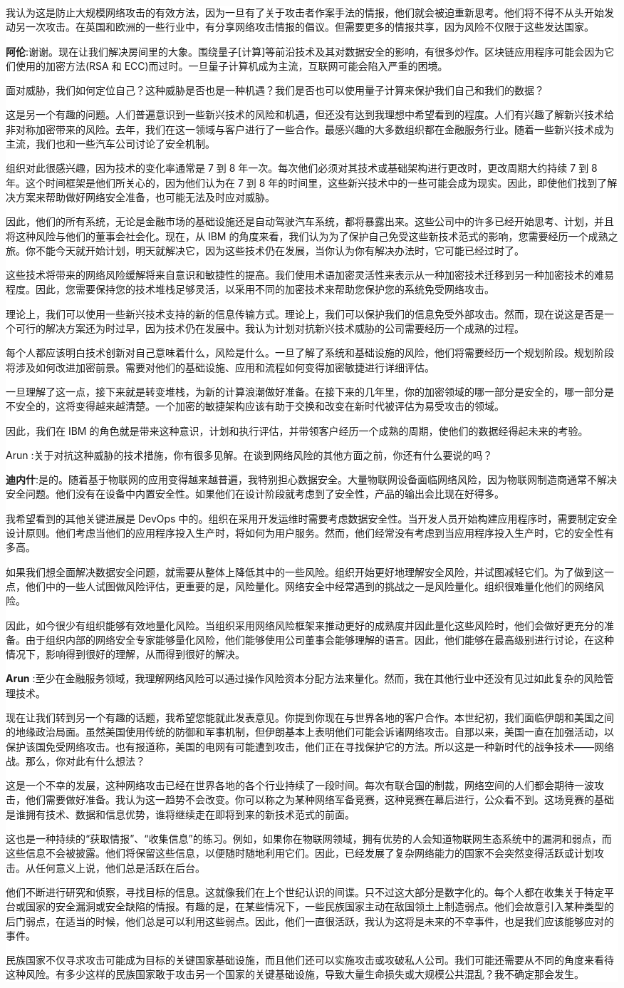 我认为这是防止大规模网络攻击的有效方法，因为一旦有了关于攻击者作案手法的情报，他们就会被迫重新思考。他们将不得不从头开始发动另一次攻击。在英国和欧洲的一些行业中，有分享网络攻击情报的倡议。但需要更多的情报共享，因为风险不仅限于这些发达国家。

**阿伦**:谢谢。现在让我们解决房间里的大象。围绕量子[计算]等前沿技术及其对数据安全的影响，有很多炒作。区块链应用程序可能会因为它们使用的加密方法(RSA 和 ECC)而过时。一旦量子计算机成为主流，互联网可能会陷入严重的困境。

面对威胁，我们如何定位自己？这种威胁是否也是一种机遇？我们是否也可以使用量子计算来保护我们自己和我们的数据？

这是另一个有趣的问题。人们普遍意识到一些新兴技术的风险和机遇，但还没有达到我理想中希望看到的程度。人们有兴趣了解新兴技术给非对称加密带来的风险。去年，我们在这一领域与客户进行了一些合作。最感兴趣的大多数组织都在金融服务行业。随着一些新兴技术成为主流，我们也和一些汽车公司讨论了安全机制。

组织对此很感兴趣，因为技术的变化率通常是 7 到 8 年一次。每次他们必须对其技术或基础架构进行更改时，更改周期大约持续 7 到 8 年。这个时间框架是他们所关心的，因为他们认为在 7 到 8 年的时间里，这些新兴技术中的一些可能会成为现实。因此，即使他们找到了解决方案来帮助做好网络安全准备，也可能无法及时应对威胁。

因此，他们的所有系统，无论是金融市场的基础设施还是自动驾驶汽车系统，都将暴露出来。这些公司中的许多已经开始思考、计划，并且将这种风险与他们的董事会社会化。现在，从 IBM 的角度来看，我们认为为了保护自己免受这些新技术范式的影响，您需要经历一个成熟之旅。你不能今天就开始计划，明天就解决它，因为这些技术仍在发展，当你认为你有解决办法时，它可能已经过时了。

这些技术将带来的网络风险缓解将来自意识和敏捷性的提高。我们使用术语加密灵活性来表示从一种加密技术迁移到另一种加密技术的难易程度。因此，您需要保持您的技术堆栈足够灵活，以采用不同的加密技术来帮助您保护您的系统免受网络攻击。

理论上，我们可以使用一些新兴技术支持的新的信息传输方式。理论上，我们可以保护我们的信息免受外部攻击。然而，现在说这是否是一个可行的解决方案还为时过早，因为技术仍在发展中。我认为计划对抗新兴技术威胁的公司需要经历一个成熟的过程。

每个人都应该明白技术创新对自己意味着什么，风险是什么。一旦了解了系统和基础设施的风险，他们将需要经历一个规划阶段。规划阶段将涉及如何改进加密前景。需要对他们的基础设施、应用和流程如何变得加密敏捷进行详细评估。

一旦理解了这一点，接下来就是转变堆栈，为新的计算浪潮做好准备。在接下来的几年里，你的加密领域的哪一部分是安全的，哪一部分是不安全的，这将变得越来越清楚。一个加密的敏捷架构应该有助于交换和改变在新时代被评估为易受攻击的领域。

因此，我们在 IBM 的角色就是带来这种意识，计划和执行评估，并带领客户经历一个成熟的周期，使他们的数据经得起未来的考验。

Arun :关于对抗这种威胁的技术措施，你有很多见解。在谈到网络风险的其他方面之前，你还有什么要说的吗？

**迪内什**:是的。随着基于物联网的应用变得越来越普遍，我特别担心数据安全。大量物联网设备面临网络风险，因为物联网制造商通常不解决安全问题。他们没有在设备中内置安全性。如果他们在设计阶段就考虑到了安全性，产品的输出会比现在好得多。

我希望看到的其他关键进展是 DevOps 中的。组织在采用开发运维时需要考虑数据安全性。当开发人员开始构建应用程序时，需要制定安全设计原则。他们考虑当他们的应用程序投入生产时，将如何为用户服务。然而，他们经常没有考虑到当应用程序投入生产时，它的安全性有多高。

如果我们想全面解决数据安全问题，就需要从整体上降低其中的一些风险。组织开始更好地理解安全风险，并试图减轻它们。为了做到这一点，他们中的一些人试图做风险评估，更重要的是，风险量化。网络安全中经常遇到的挑战之一是风险量化。组织很难量化他们的网络风险。

因此，如今很少有组织能够有效地量化风险。当组织采用网络风险框架来推动更好的成熟度并因此量化这些风险时，他们会做好更充分的准备。由于组织内部的网络安全专家能够量化风险，他们能够使用公司董事会能够理解的语言。因此，他们能够在最高级别进行讨论，在这种情况下，影响得到很好的理解，从而得到很好的解决。

**Arun** :至少在金融服务领域，我理解网络风险可以通过操作风险资本分配方法来量化。然而，我在其他行业中还没有见过如此复杂的风险管理技术。

现在让我们转到另一个有趣的话题，我希望您能就此发表意见。你提到你现在与世界各地的客户合作。本世纪初，我们面临伊朗和美国之间的地缘政治局面。虽然美国使用传统的防御和军事机制，但伊朗基本上表明他们可能会诉诸网络攻击。自那以来，美国一直在加强活动，以保护该国免受网络攻击。也有报道称，美国的电网有可能遭到攻击，他们正在寻找保护它的方法。所以这是一种新时代的战争技术——网络战。那么，你对此有什么想法？

这是一个不幸的发展，这种网络攻击已经在世界各地的各个行业持续了一段时间。每次有联合国的制裁，网络空间的人们都会期待一波攻击，他们需要做好准备。我认为这一趋势不会改变。你可以称之为某种网络军备竞赛，这种竞赛在幕后进行，公众看不到。这场竞赛的基础是谁拥有技术、数据和信息优势，谁将继续走在即将到来的新技术范式的前面。

这也是一种持续的“获取情报”、“收集信息”的练习。例如，如果你在物联网领域，拥有优势的人会知道物联网生态系统中的漏洞和弱点，而这些信息不会被披露。他们将保留这些信息，以便随时随地利用它们。因此，已经发展了复杂网络能力的国家不会突然变得活跃或计划攻击。从任何意义上说，他们总是活跃在后台。

他们不断进行研究和侦察，寻找目标的信息。这就像我们在上个世纪认识的间谍。只不过这大部分是数字化的。每个人都在收集关于特定平台或国家的安全漏洞或安全缺陷的情报。有趣的是，在某些情况下，一些民族国家主动在敌国领土上制造弱点。他们会故意引入某种类型的后门弱点，在适当的时候，他们总是可以利用这些弱点。因此，他们一直很活跃，我认为这将是未来的不幸事件，也是我们应该能够应对的事件。

民族国家不仅寻求攻击可能成为目标的关键国家基础设施，而且他们还可以实施攻击或攻破私人公司。我们可能还需要从不同的角度来看待这种风险。有多少这样的民族国家敢于攻击另一个国家的关键基础设施，导致大量生命损失或大规模公共混乱？我不确定那会发生。

